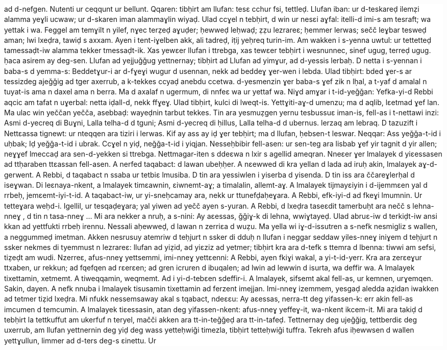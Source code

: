 ad d-nefgen. Nutenti ur ceqqunt ur bellunt.
Qqaren: tibḥirt am llufan: tesɛ cchur fsi, tettleḍ. Llufan iban: ur d-teskareḍ
ilemẓi alamma yeɣli ucwaw; ur d-skaren iman alammaɣlin wiyaḍ. Ulad ccɣel
n tebḥirt, d win ur nesɛi aɣfal: itelli-d imi-s am tesraft; wa yettak i wa. Feggel
am temɣilt n yilef, nɣec terẓeḍ aɣuḍer; ḥewweḍ leḥwaḍ; ẓẓu lezrareɛ;
ḥemmer lerwas; sečč leɣbar tesweḍ aman; lwi lxeḍra, tawiḍ s axxam. Ayen i
tent-iɣelben akk, ali tadreḍ, iṭij yeḥreq turin-im. Am wakken i s-yenna uwtul:
ur tettetteḍ tamessaḍt-iw alamma tekker tmessaḍt-ik.
Xas yewɛer llufan i ttrebga, xas tewɛer tebḥirt i wesnunnec, sinef ugug, terreḍ
ugug. ḥaca asirem ay deg-sen. Llufan ad yejjuǧǧug yettnernay; tibḥirt ad
Llufan ad yimɣur, ad d-yessis lerbaḥ. D netta i s-yennan i baba-s d yemma-s:
Beddetɣur-i ar d-fɣeɣi wugur d usennan, nekk ad beddeɣ  ɣer-wen i lebda.
Ulad tibḥirt: bded  ɣer-s ar tessizdeg ajeǧǧig ad tger axerrub, a k-tekkes ccyaḍ anebdu ccetwa.
d-yesmenzin  ɣer baba-s ɣef zik n lḥal, a t-yaf d amalal n tuyat-is ama n daxel
ama n berra. Ma d axalaf n ugermum, di nnfeɛ wa ur yettaf wa. Niɣd amɣar i t-id-yeǧǧan:
Yefka-yi-d Rebbi aqcic am tafat n uɣerbal: netta iḍall-d, nekk ffɣeɣ.
Ulad tibḥirt, kulci di lweqt-is. Yettɣiti-aɣ-d umenzu; ma d aqlib, lɛetmad ɣef
lan. Ma ulac win yeččan yečča, asebbaḍ:
wayeḍnin tarbut tekkes. Tin ara yesmuẓgen yernu tesbussuɛ iman-is, fell-as i t-nettawi inzi:
Asmi d-yecreq di Buɣni,
Lalla telha-d d tguni;
Asmi d-yecreq di ḥillus,
Lalla telha-d d ubernus.
lerzaq am lebraq. D tazuzift i
Nettɛassa tignewt: ur nteqqen ara tiziri i lerwas. Kif ay ass ay iḍ  ɣer tebḥirt;
ma d llufan, ḥebsen-t leswar. Neqqar:
Ass yeǧǧa-t-id i uḥbak;
Iḍ yeǧǧa-t-id i ubrak.
Ccɣel n yiḍ, neǧǧa-t-id i yiqjan.
Nesseḥbibir fell-asen: ur sen-teg ara lisbab ɣef yir tagnit d yir allen; neɣɣef
lmeccaḍ ara sen-d-yekken si ttrebga. Nettmagar-iten s ddeɛwa n lxir s agellid
ameqran. Nneɛer  ɣer lmalayek d yiɛessasen ad ttḥaraben ttɛassan fell-asen.
A nerfed taqabact: d lawan ubeḥḥer. A nɛewwed di kra yellan d lada ad iruḥ
akin, lmalayek aɣ-d-gerwent.
A Rebbi, d taqabact n ssaba ur tetbiɛ lmusiba. D tin ara yessiwlen i yiserba d
yisenda. D tin iss ara ččareɣlerḥal d iseɣwan. Di leɛnaya-nkent, a lmalayek
timɛawnin, ɛiwnemt-aɣ; a timalalin, allemt-aɣ. A lmalayek tijmayɛiyin i d-ijemmɛen yal d rrbeḥ, jemɛemt-iyi-t-id.
A taqabact-iw, ur yi-sneḥcamay ara, nekk ur ttunefḍaḥeɣara.
A Rebbi, efk-iyi-d ad fkeɣi lmumnin. Ur tetteɣara weḥd-i. Igellil, ur tesqaḍeɣara; yal yiwen ad yečč ayen s-yuran. A Rebbi, d lxeḍra taseɛdit tamerbuḥt
ara nečč s lehna-nneɣ , d tin n tasa-nneɣ …
Mi ara nekker a nruḥ, a s-nini: Ay aɛessas, ǧǧiɣ-k di lehna, wwiɣtayeḍ. Ulad
abruɛ-iw d terkiḍt-iw ansi kkan ad yettfukti rrbeḥ irennu.
Nessali aḥewweḍ, d lawan n zerriɛa d wuẓu. Ma yella wi iɣ-d-issutren a s-nefk
nesmigliz s wallen, a neggummeḍ imetman.
Akken nesrusuy atemriw d teḥjurt n ssker di dduḥ n llufan i neggar seddaw
yiles-nneɣ iniɣem d teḥjurt n ssker nekmes di tyemmust n lezrareɛ: llufan ad
yiẓid, ad yiɛziz ad yetmer; tibḥirt kra ara d-tefk s ttemra d lbenna: tiwwi am
sefsi, tiẓeḍt am wudi.
Nzerreɛ, afus-nneɣ yettsemmi, imi-nneɣ yettɛenni: A Rebbi, ayen fkiɣi wakal,
a yi-t-id-yerr. Kra ara zerɛeɣur ttxaben, ur rekkun; ad fqefqen ad rɛerɛen;
ad gren icruren d ibuqalen; ad lwin ad lewwin d isurta, wa deffir wa.
A lmalayek tixettamin, xetmemt. A tiweqqamin, weqmemt. Ad i yi-d-tebɛen
sdeffir-i. A lmalayek, sifsemt akal fell-as, ur kemnen, urɣemqen.
Sakin, dayen. A nefk nnuba i lmalayek tisusamin tixettamin ad ferzent imejjan.
Imi-nneɣ izemmem, yesgaḍ aledda aẓidan iwakken ad tetmer tiẓid lxeḍra.
Mi nfukk nessemsaway akal s tqabact, ndeɛɛu: Ay aɛessas, nerra-tt deg
yifassen-k: err akin fell-as imcumen d temcumin. A lmalayek tiɛessasin, atan
deg yifassen-nkent: afus-nneɣ yeffeɣ-it, wa-nkent ikcem-it.
Mi ara takiḍ d tebḥirt la tettkuffut am ukerfuf n teryel, mačči akken ara tt-in-teǧǧeḍ ara tt-in-tafeḍ. Tettnernay deg ujeǧǧig, tettberdiɛ deg uxerrub, am
llufan yettnernin deg yiḍ deg wass yetteḥwiǧi timezla, tibḥirt tetteḥwiǧi tuffra.
Tekreh afus iḥewwsen d wallen yettɣullun, limmer ad d-ters deg-s ɛinettu. Ur